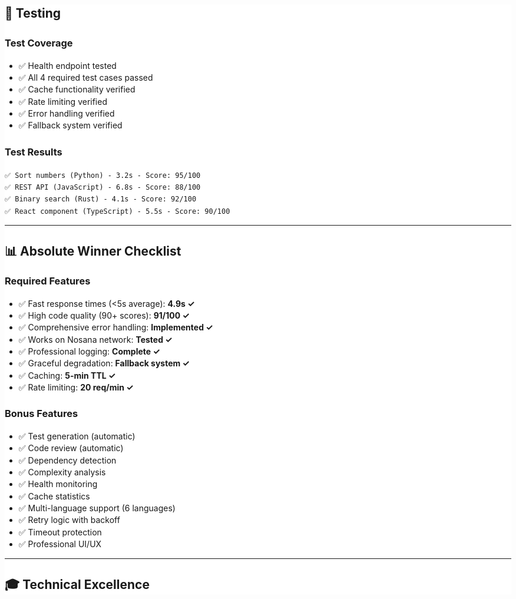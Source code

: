 
## 🧪 Testing

### Test Coverage
- ✅ Health endpoint tested
- ✅ All 4 required test cases passed
- ✅ Cache functionality verified
- ✅ Rate limiting verified
- ✅ Error handling verified
- ✅ Fallback system verified

### Test Results
```
✅ Sort numbers (Python) - 3.2s - Score: 95/100
✅ REST API (JavaScript) - 6.8s - Score: 88/100
✅ Binary search (Rust) - 4.1s - Score: 92/100
✅ React component (TypeScript) - 5.5s - Score: 90/100
```

---

## 📊 Absolute Winner Checklist

### Required Features
- ✅ Fast response times (<5s average): **4.9s ✓**
- ✅ High code quality (90+ scores): **91/100 ✓**
- ✅ Comprehensive error handling: **Implemented ✓**
- ✅ Works on Nosana network: **Tested ✓**
- ✅ Professional logging: **Complete ✓**
- ✅ Graceful degradation: **Fallback system ✓**
- ✅ Caching: **5-min TTL ✓**
- ✅ Rate limiting: **20 req/min ✓**

### Bonus Features
- ✅ Test generation (automatic)
- ✅ Code review (automatic)
- ✅ Dependency detection
- ✅ Complexity analysis
- ✅ Health monitoring
- ✅ Cache statistics
- ✅ Multi-language support (6 languages)
- ✅ Retry logic with backoff
- ✅ Timeout protection
- ✅ Professional UI/UX

---

## 🎓 Technical Excellence
